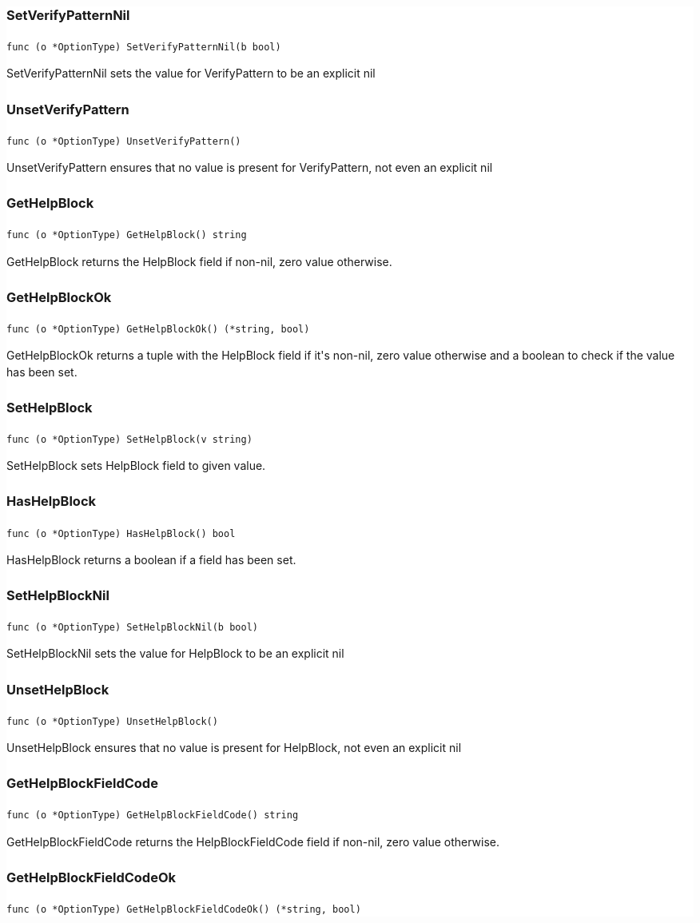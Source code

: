 ### SetVerifyPatternNil

`func (o *OptionType) SetVerifyPatternNil(b bool)`

 SetVerifyPatternNil sets the value for VerifyPattern to be an explicit nil

### UnsetVerifyPattern
`func (o *OptionType) UnsetVerifyPattern()`

UnsetVerifyPattern ensures that no value is present for VerifyPattern, not even an explicit nil
### GetHelpBlock

`func (o *OptionType) GetHelpBlock() string`

GetHelpBlock returns the HelpBlock field if non-nil, zero value otherwise.

### GetHelpBlockOk

`func (o *OptionType) GetHelpBlockOk() (*string, bool)`

GetHelpBlockOk returns a tuple with the HelpBlock field if it's non-nil, zero value otherwise
and a boolean to check if the value has been set.

### SetHelpBlock

`func (o *OptionType) SetHelpBlock(v string)`

SetHelpBlock sets HelpBlock field to given value.

### HasHelpBlock

`func (o *OptionType) HasHelpBlock() bool`

HasHelpBlock returns a boolean if a field has been set.

### SetHelpBlockNil

`func (o *OptionType) SetHelpBlockNil(b bool)`

 SetHelpBlockNil sets the value for HelpBlock to be an explicit nil

### UnsetHelpBlock
`func (o *OptionType) UnsetHelpBlock()`

UnsetHelpBlock ensures that no value is present for HelpBlock, not even an explicit nil
### GetHelpBlockFieldCode

`func (o *OptionType) GetHelpBlockFieldCode() string`

GetHelpBlockFieldCode returns the HelpBlockFieldCode field if non-nil, zero value otherwise.

### GetHelpBlockFieldCodeOk

`func (o *OptionType) GetHelpBlockFieldCodeOk() (*string, bool)`
